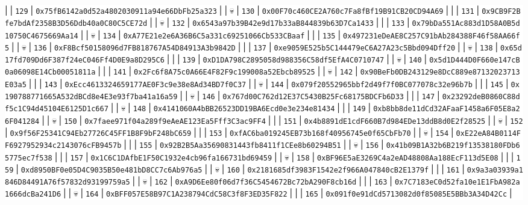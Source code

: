 |  | `129` | `0x75fB6142a0d52a4802030911a94e66DbFb25a323` |
| 💀 | `130` | `0x00F70c460CE2A760c7Fa8fBf19B91CB20CD94A69` |
|  | `131` | `0x9CB9F2Bfe7bdAf2358B3D56Ddb40a0C80C5CE72d` |
| 💀 | `132` | `0x6543a97b39B42e9d17b33aB844839b63D7Ca1433` |
|  | `133` | `0x79bDa551Ac883d1D58A0B5d10750C4675669Aa14` |
| 💀 | `134` | `0xA77E21e2e6A36B6C5a331c69251066Cb533CBaaf` |
|  | `135` | `0x497231eDeAE8C257C91bAb284388F46f58AA66f5` |
| 💀 | `136` | `0xF8Bcf50158096d7FB818767A54D84913A3b9842D` |
|  | `137` | `0xe9059E525b5C144479eC6A27A23c5Bbd094Dff20` |
| 💀 | `138` | `0x65d17fd709Dd6F387f24eC046Ff4D0E9a8D295C6` |
|  | `139` | `0xD1DA798C2895058d988356C58df5EfA4C0710747` |
| 💀 | `140` | `0x5d1D444D0F660e147cB0a06098E14Cb00051811a` |
|  | `141` | `0x2Fc6f8A75c0A66E4F82F9c199008a52Ebcb89525` |
| 💀 | `142` | `0x90BeFb0DB243129e8DcC889e87132023713E03a5` |
|  | `143` | `0xEcc4613324659177AE0F3c9e38e8Ad34BD7f0C37` |
| 💀 | `144` | `0x079f20552965bbf2d49f7f0BC077078c32e96b7b` |
|  | `145` | `0x190788771665A532dBCd8e4E3e93f7ba41a16a59` |
| 💀 | `146` | `0x767d00C762d12E37C5430B25Fc68175BDCFb6D33` |
|  | `147` | `0x23292deB0860C88df5c1C94d45104E6125D1c667` |
| 💀 | `148` | `0x4141060A4bBB26523DD19BA6Ecd0e3e234e81434` |
|  | `149` | `0xb8bb8de11dCd32AFaaF1458a6F05E8a26F041284` |
| 💀 | `150` | `0x7faee971f04a289f9eAeAE123Ea5Fff3C3ac9FF4` |
|  | `151` | `0x4b8891dE1cdF660B7d984EDe13ddB8d0E2f28525` |
| 💀 | `152` | `0x9f56F25341C94Eb27726C45FF1B8F9bF248bC659` |
|  | `153` | `0xfAC6ba019245EB73b168f40956745e0f65CbFb70` |
| 💀 | `154` | `0xE22eA84B0114FF6927952934c2143076cFB9457b` |
|  | `155` | `0x92B2B5Aa35690831443fb8411f1CEe8b60294B51` |
| 💀 | `156` | `0x41b09B1A32b6B219f13538180FDb65775ec7f538` |
|  | `157` | `0x1C6C1DAfbE1F50C1932e4cb96fa166731bd69459` |
| 💀 | `158` | `0xBF96E5aE3269C4a2eAD48808Aa188EcF113d5E08` |
|  | `159` | `0xd8950BF0e05D4C9035B50e481bD8CC7c6Ab976a5` |
| 💀 | `160` | `0x2181685df3983F1542e2f966A047840cB2E1379f` |
|  | `161` | `0x9a3a03939a1846D84491A76f57832d93199759a5` |
| 💀 | `162` | `0xA9D6Ee80f06d7f36C5454672Bc72bA290F8cb16d` |
|  | `163` | `0x7C7183eC0d52fa10e1E1FbA982a1666dcBa241D6` |
| 💀 | `164` | `0xBFF057E58B97C1A238794CdC58C3f8F3ED35F822` |
|  | `165` | `0x091f0e91dCd5713082d0f85085E5BBb3A34D42Cc` |
